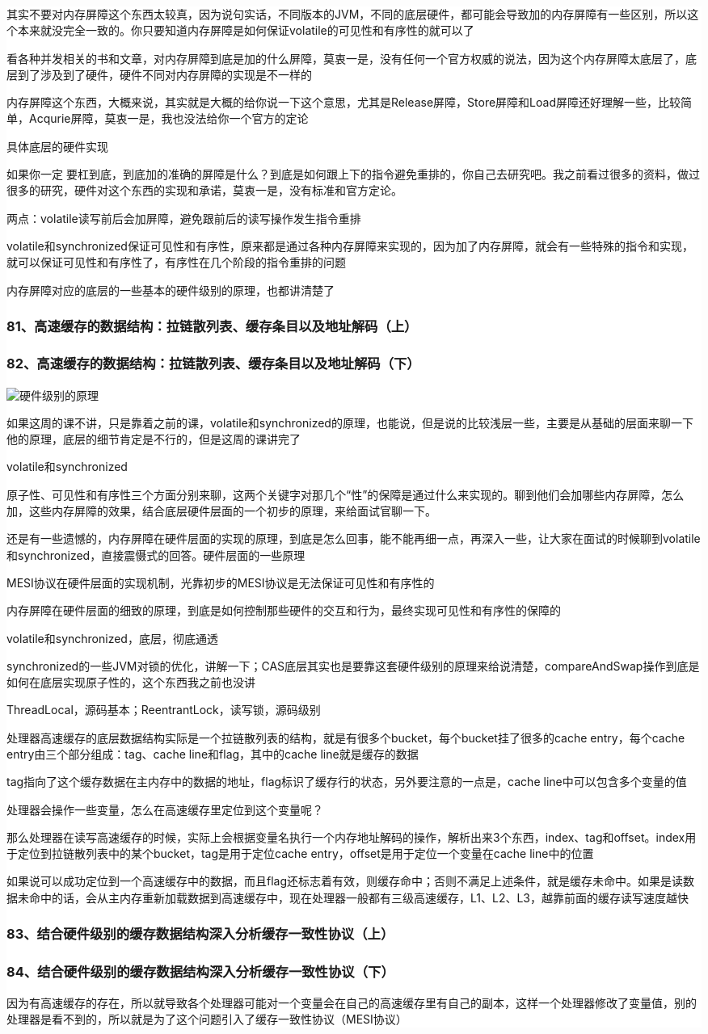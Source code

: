 其实不要对内存屏障这个东西太较真，因为说句实话，不同版本的JVM，不同的底层硬件，都可能会导致加的内存屏障有一些区别，所以这个本来就没完全一致的。你只要知道内存屏障是如何保证volatile的可见性和有序性的就可以了

看各种并发相关的书和文章，对内存屏障到底是加的什么屏障，莫衷一是，没有任何一个官方权威的说法，因为这个内存屏障太底层了，底层到了涉及到了硬件，硬件不同对内存屏障的实现是不一样的

内存屏障这个东西，大概来说，其实就是大概的给你说一下这个意思，尤其是Release屏障，Store屏障和Load屏障还好理解一些，比较简单，Acqurie屏障，莫衷一是，我也没法给你一个官方的定论

具体底层的硬件实现

如果你一定 要杠到底，到底加的准确的屏障是什么？到底是如何跟上下的指令避免重排的，你自己去研究吧。我之前看过很多的资料，做过很多的研究，硬件对这个东西的实现和承诺，莫衷一是，没有标准和官方定论。

两点：volatile读写前后会加屏障，避免跟前后的读写操作发生指令重排

volatile和synchronized保证可见性和有序性，原来都是通过各种内存屏障来实现的，因为加了内存屏障，就会有一些特殊的指令和实现，就可以保证可见性和有序性了，有序性在几个阶段的指令重排的问题

内存屏障对应的底层的一些基本的硬件级别的原理，也都讲清楚了

### 81、高速缓存的数据结构：拉链散列表、缓存条目以及地址解码（上）

### 82、高速缓存的数据结构：拉链散列表、缓存条目以及地址解码（下）

![硬件级别的原理](https://gitee.com/th_520/Java-Interview-Advanced/raw/master/docs/03/images/81/01.png)

如果这周的课不讲，只是靠着之前的课，volatile和synchronized的原理，也能说，但是说的比较浅层一些，主要是从基础的层面来聊一下他的原理，底层的细节肯定是不行的，但是这周的课讲完了

volatile和synchronized

原子性、可见性和有序性三个方面分别来聊，这两个关键字对那几个“性”的保障是通过什么来实现的。聊到他们会加哪些内存屏障，怎么加，这些内存屏障的效果，结合底层硬件层面的一个初步的原理，来给面试官聊一下。

还是有一些遗憾的，内存屏障在硬件层面的实现的原理，到底是怎么回事，能不能再细一点，再深入一些，让大家在面试的时候聊到volatile和synchronized，直接震慑式的回答。硬件层面的一些原理

MESI协议在硬件层面的实现机制，光靠初步的MESI协议是无法保证可见性和有序性的

内存屏障在硬件层面的细致的原理，到底是如何控制那些硬件的交互和行为，最终实现可见性和有序性的保障的

volatile和synchronized，底层，彻底通透

synchronized的一些JVM对锁的优化，讲解一下；CAS底层其实也是要靠这套硬件级别的原理来给说清楚，compareAndSwap操作到底是如何在底层实现原子性的，这个东西我之前也没讲

ThreadLocal，源码基本；ReentrantLock，读写锁，源码级别

处理器高速缓存的底层数据结构实际是一个拉链散列表的结构，就是有很多个bucket，每个bucket挂了很多的cache entry，每个cache entry由三个部分组成：tag、cache line和flag，其中的cache line就是缓存的数据

tag指向了这个缓存数据在主内存中的数据的地址，flag标识了缓存行的状态，另外要注意的一点是，cache line中可以包含多个变量的值

处理器会操作一些变量，怎么在高速缓存里定位到这个变量呢？

那么处理器在读写高速缓存的时候，实际上会根据变量名执行一个内存地址解码的操作，解析出来3个东西，index、tag和offset。index用于定位到拉链散列表中的某个bucket，tag是用于定位cache entry，offset是用于定位一个变量在cache line中的位置

如果说可以成功定位到一个高速缓存中的数据，而且flag还标志着有效，则缓存命中；否则不满足上述条件，就是缓存未命中。如果是读数据未命中的话，会从主内存重新加载数据到高速缓存中，现在处理器一般都有三级高速缓存，L1、L2、L3，越靠前面的缓存读写速度越快

### 83、结合硬件级别的缓存数据结构深入分析缓存一致性协议（上）

### 84、结合硬件级别的缓存数据结构深入分析缓存一致性协议（下）

因为有高速缓存的存在，所以就导致各个处理器可能对一个变量会在自己的高速缓存里有自己的副本，这样一个处理器修改了变量值，别的处理器是看不到的，所以就是为了这个问题引入了缓存一致性协议（MESI协议）
